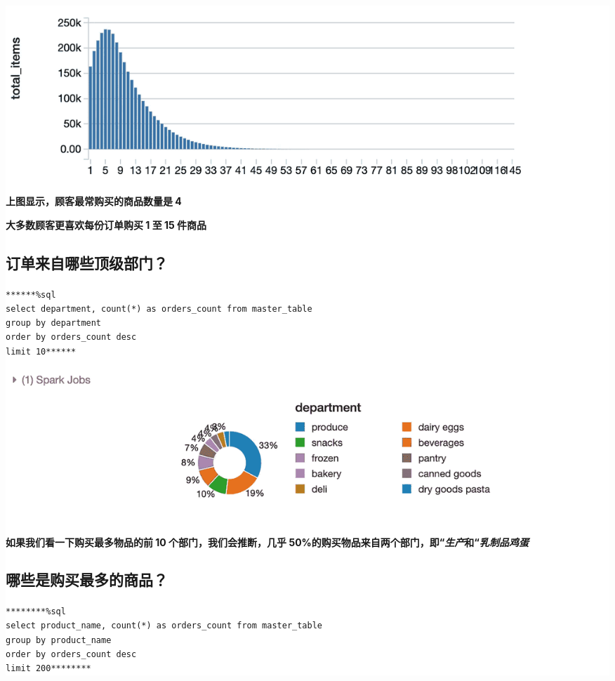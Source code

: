 ******![](img/4497b1622e61b8348a9fb3250000c584.png)******

********上图显示，顾客最常购买的商品数量是 4********

**********大多数顾客更喜欢每份订单购买 1 至 15 件商品**********

## ******订单来自哪些顶级部门？******

```
******%sql
select department, count(*) as orders_count from master_table
group by department
order by orders_count desc
limit 10******
```

******![](img/0ab514006dc2de0559b17f111fe9a74a.png)******

********如果我们看一下购买最多物品的前 10 个部门，我们会推断，几乎 50%的购买物品来自两个部门，即“*生产*和“*乳制品鸡蛋*********

## ********哪些是购买最多的商品？********

```
********%sql
select product_name, count(*) as orders_count from master_table
group by product_name
order by orders_count desc
limit 200********
```

